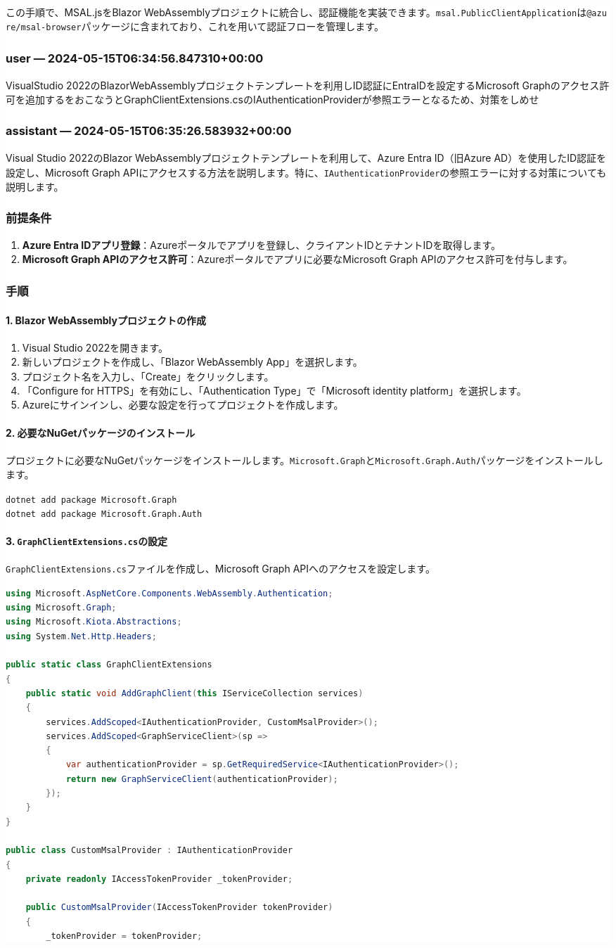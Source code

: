 この手順で、MSAL.jsをBlazor WebAssemblyプロジェクトに統合し、認証機能を実装できます。`msal.PublicClientApplication`は`@azure/msal-browser`パッケージに含まれており、これを用いて認証フローを管理します。

### user — 2024-05-15T06:34:56.847310+00:00

VisualStudio 2022のBlazorWebAssemblyプロジェクトテンプレートを利用しID認証にEntraIDを設定するMicrosoft Graphのアクセス許可を追加するをおこなうとGraphClientExtensions.csのIAuthenticationProviderが参照エラーとなるため、対策をしめせ

### assistant — 2024-05-15T06:35:26.583932+00:00

Visual Studio 2022のBlazor WebAssemblyプロジェクトテンプレートを利用して、Azure Entra ID（旧Azure AD）を使用したID認証を設定し、Microsoft Graph APIにアクセスする方法を説明します。特に、`IAuthenticationProvider`の参照エラーに対する対策についても説明します。

### 前提条件

1. **Azure Entra IDアプリ登録**：Azureポータルでアプリを登録し、クライアントIDとテナントIDを取得します。
2. **Microsoft Graph APIのアクセス許可**：Azureポータルでアプリに必要なMicrosoft Graph APIのアクセス許可を付与します。

### 手順

#### 1. Blazor WebAssemblyプロジェクトの作成

1. Visual Studio 2022を開きます。
2. 新しいプロジェクトを作成し、「Blazor WebAssembly App」を選択します。
3. プロジェクト名を入力し、「Create」をクリックします。
4. 「Configure for HTTPS」を有効にし、「Authentication Type」で「Microsoft identity platform」を選択します。
5. Azureにサインインし、必要な設定を行ってプロジェクトを作成します。

#### 2. 必要なNuGetパッケージのインストール

プロジェクトに必要なNuGetパッケージをインストールします。`Microsoft.Graph`と`Microsoft.Graph.Auth`パッケージをインストールします。

```bash
dotnet add package Microsoft.Graph
dotnet add package Microsoft.Graph.Auth
```

#### 3. `GraphClientExtensions.cs`の設定

`GraphClientExtensions.cs`ファイルを作成し、Microsoft Graph APIへのアクセスを設定します。

```csharp
using Microsoft.AspNetCore.Components.WebAssembly.Authentication;
using Microsoft.Graph;
using Microsoft.Kiota.Abstractions;
using System.Net.Http.Headers;

public static class GraphClientExtensions
{
    public static void AddGraphClient(this IServiceCollection services)
    {
        services.AddScoped<IAuthenticationProvider, CustomMsalProvider>();
        services.AddScoped<GraphServiceClient>(sp =>
        {
            var authenticationProvider = sp.GetRequiredService<IAuthenticationProvider>();
            return new GraphServiceClient(authenticationProvider);
        });
    }
}

public class CustomMsalProvider : IAuthenticationProvider
{
    private readonly IAccessTokenProvider _tokenProvider;

    public CustomMsalProvider(IAccessTokenProvider tokenProvider)
    {
        _tokenProvider = tokenProvider;
```